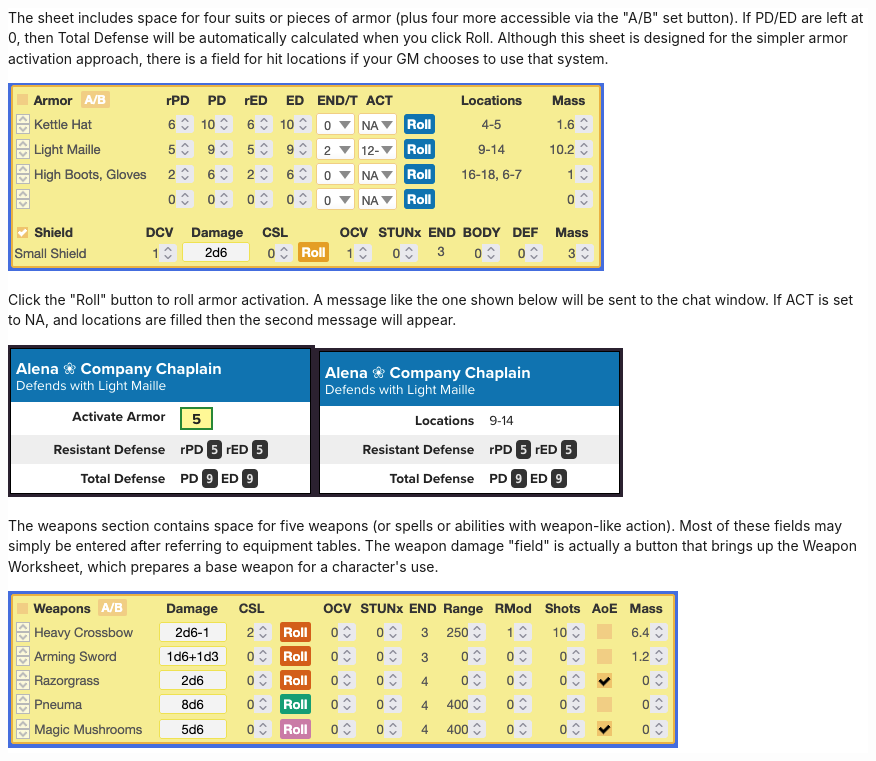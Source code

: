The sheet includes space for four suits or pieces of armor (plus four more accessible via the "A/B" set button). If PD/ED are left at 0, then Total Defense will be automatically calculated when you click Roll. Although this sheet is designed for the simpler armor activation approach, there is a field for hit locations if your GM chooses to use that system.

![Armor Table](/HeroSystem6eHeroic/images/armor.png)

Click the "Roll" button to roll armor activation. A message like the one shown below will be sent to the chat window. If ACT is set to NA, and locations are filled then the second message will appear.

![Armor Activation Chat Message](/HeroSystem6eHeroic/images/BlueButtonChat.png)![Armor Activation Alternate Chat Message](/HeroSystem6eHeroic/images/BlueButtonChat2.png)

The weapons section contains space for five weapons (or spells or abilities with weapon-like action). Most of these fields may simply be entered after referring to equipment tables. The weapon damage "field" is actually a button that brings up the Weapon Worksheet, which prepares a base weapon for a character's use.

![Weapons Table B](/HeroSystem6eHeroic/images/weapons.png)
